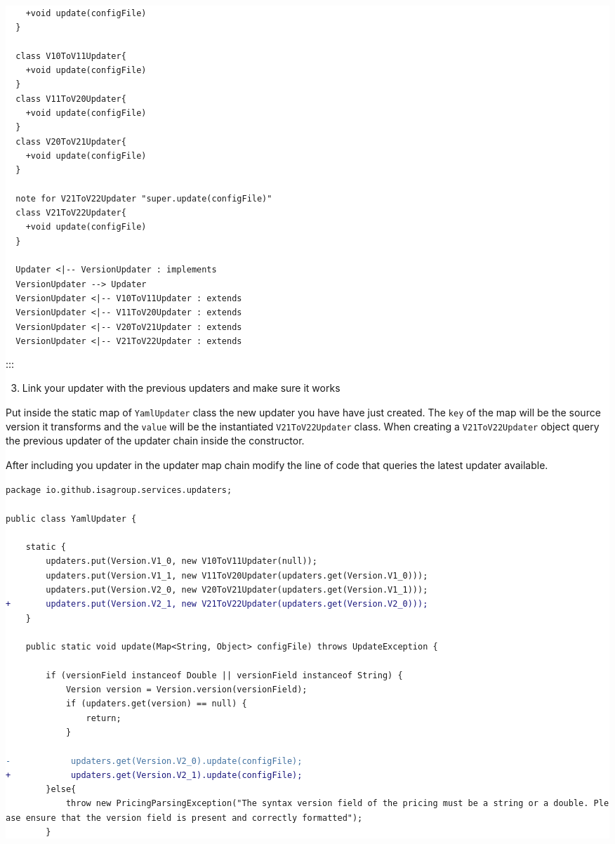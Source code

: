 ```mermaid
    +void update(configFile)
  }

  class V10ToV11Updater{
    +void update(configFile)
  }
  class V11ToV20Updater{
    +void update(configFile)
  }
  class V20ToV21Updater{
    +void update(configFile)
  }

  note for V21ToV22Updater "super.update(configFile)"
  class V21ToV22Updater{
    +void update(configFile)
  }

  Updater <|-- VersionUpdater : implements
  VersionUpdater --> Updater
  VersionUpdater <|-- V10ToV11Updater : extends
  VersionUpdater <|-- V11ToV20Updater : extends
  VersionUpdater <|-- V20ToV21Updater : extends
  VersionUpdater <|-- V21ToV22Updater : extends
```

:::

3. Link your updater with the previous updaters and make sure it works

Put inside the static map of `YamlUpdater` class the new updater you have have
just created. The `key` of the map will be the source version it transforms and
the `value` will be the instantiated `V21ToV22Updater` class. When creating a
`V21ToV22Updater` object query the previous updater of the updater chain inside the
constructor.

After including you updater in the updater map chain modify the line of code
that queries the latest updater available.

```diff title="src/main/java/io/github/isagroup/services/updaters/YamlUpdater.java"
package io.github.isagroup.services.updaters;

public class YamlUpdater {

    static {
        updaters.put(Version.V1_0, new V10ToV11Updater(null));
        updaters.put(Version.V1_1, new V11ToV20Updater(updaters.get(Version.V1_0)));
        updaters.put(Version.V2_0, new V20ToV21Updater(updaters.get(Version.V1_1)));
+       updaters.put(Version.V2_1, new V21ToV22Updater(updaters.get(Version.V2_0)));
    }

    public static void update(Map<String, Object> configFile) throws UpdateException {

        if (versionField instanceof Double || versionField instanceof String) {
            Version version = Version.version(versionField);
            if (updaters.get(version) == null) {
                return;
            }

-            updaters.get(Version.V2_0).update(configFile);
+            updaters.get(Version.V2_1).update(configFile);
        }else{
            throw new PricingParsingException("The syntax version field of the pricing must be a string or a double. Please ensure that the version field is present and correctly formatted");
        }
```